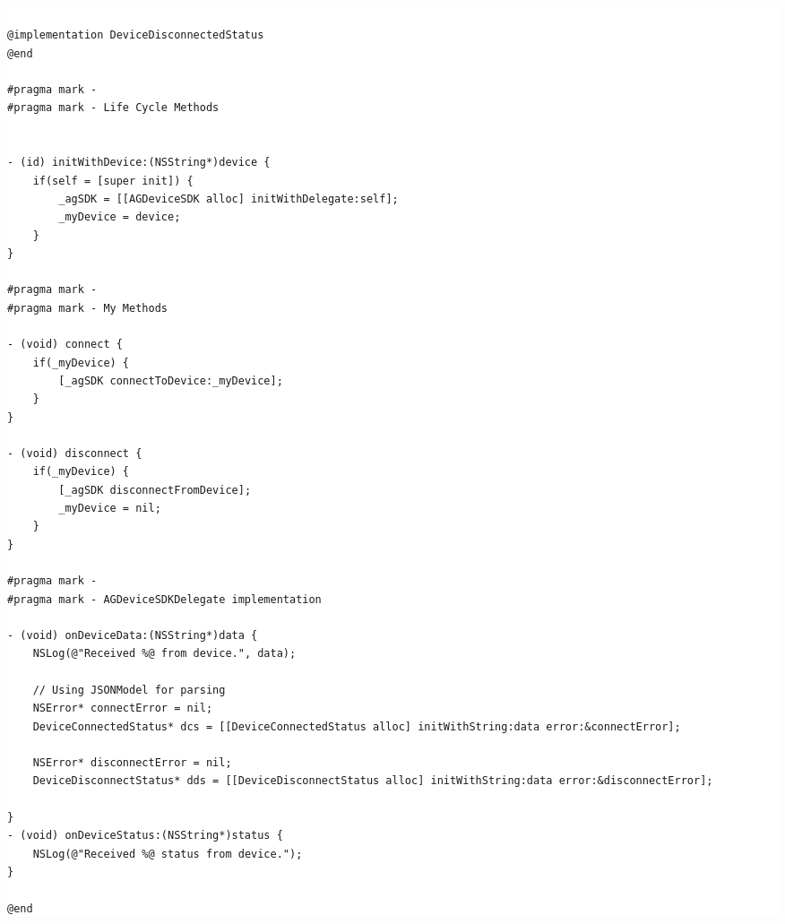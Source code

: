 ```objc

@implementation DeviceDisconnectedStatus
@end

#pragma mark - 
#pragma mark - Life Cycle Methods


- (id) initWithDevice:(NSString*)device {
	if(self = [super init]) {
		_agSDK = [[AGDeviceSDK alloc] initWithDelegate:self];
		_myDevice = device;
	}
}

#pragma mark - 
#pragma mark - My Methods

- (void) connect { 
	if(_myDevice) {
		[_agSDK connectToDevice:_myDevice];
	}
}

- (void) disconnect {
	if(_myDevice) {
		[_agSDK disconnectFromDevice];
		_myDevice = nil;
	}
}

#pragma mark - 
#pragma mark - AGDeviceSDKDelegate implementation

- (void) onDeviceData:(NSString*)data { 
	NSLog(@"Received %@ from device.", data);
	
	// Using JSONModel for parsing
	NSError* connectError = nil;
	DeviceConnectedStatus* dcs = [[DeviceConnectedStatus alloc] initWithString:data error:&connectError];
	
	NSError* disconnectError = nil;
	DeviceDisconnectStatus* dds = [[DeviceDisconnectStatus alloc] initWithString:data error:&disconnectError];
	
}
- (void) onDeviceStatus:(NSString*)status { 
	NSLog(@"Received %@ status from device.");
}

@end

```
